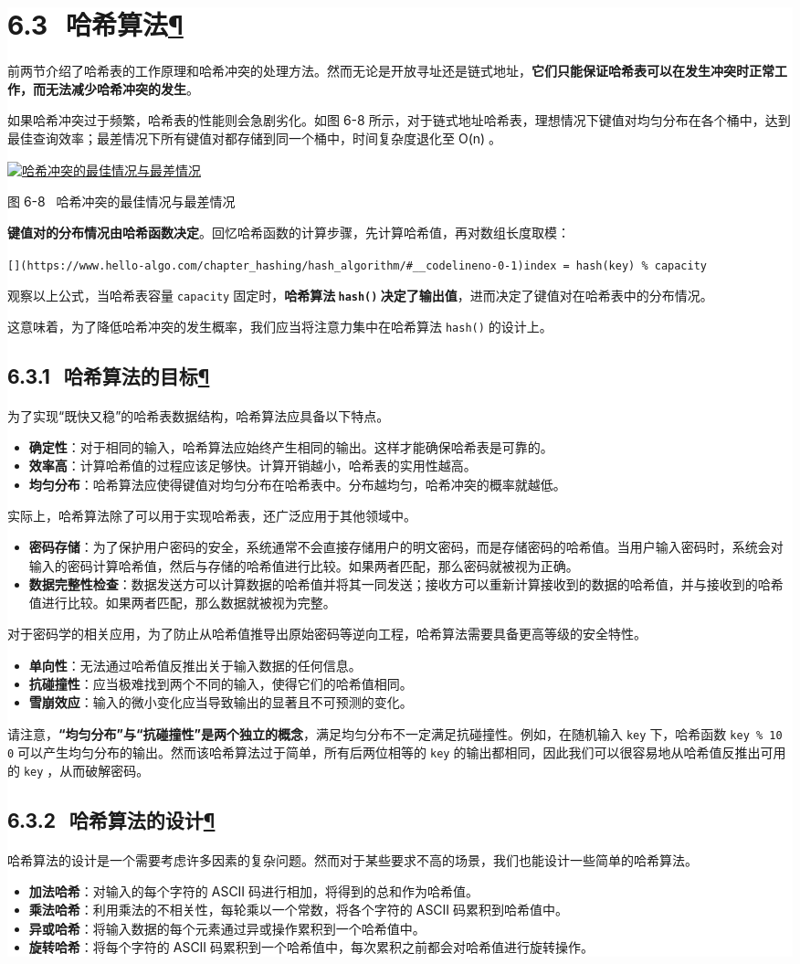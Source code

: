 # 6.3   哈希算法[¶](https://www.hello-algo.com/chapter_hashing/hash_algorithm/#63 "Permanent link")

前两节介绍了哈希表的工作原理和哈希冲突的处理方法。然而无论是开放寻址还是链式地址，**它们只能保证哈希表可以在发生冲突时正常工作，而无法减少哈希冲突的发生**。

如果哈希冲突过于频繁，哈希表的性能则会急剧劣化。如图 6-8 所示，对于链式地址哈希表，理想情况下键值对均匀分布在各个桶中，达到最佳查询效率；最差情况下所有键值对都存储到同一个桶中，时间复杂度退化至 O(n) 。

[![哈希冲突的最佳情况与最差情况](https://www.hello-algo.com/chapter_hashing/hash_algorithm.assets/hash_collision_best_worst_condition.png)](https://www.hello-algo.com/chapter_hashing/hash_algorithm.assets/hash_collision_best_worst_condition.png)

图 6-8   哈希冲突的最佳情况与最差情况

**键值对的分布情况由哈希函数决定**。回忆哈希函数的计算步骤，先计算哈希值，再对数组长度取模：

`[](https://www.hello-algo.com/chapter_hashing/hash_algorithm/#__codelineno-0-1)index = hash(key) % capacity`

观察以上公式，当哈希表容量 `capacity` 固定时，**哈希算法 `hash()` 决定了输出值**，进而决定了键值对在哈希表中的分布情况。

这意味着，为了降低哈希冲突的发生概率，我们应当将注意力集中在哈希算法 `hash()` 的设计上。

## 6.3.1   哈希算法的目标[¶](https://www.hello-algo.com/chapter_hashing/hash_algorithm/#631 "Permanent link")

为了实现“既快又稳”的哈希表数据结构，哈希算法应具备以下特点。

- **确定性**：对于相同的输入，哈希算法应始终产生相同的输出。这样才能确保哈希表是可靠的。
- **效率高**：计算哈希值的过程应该足够快。计算开销越小，哈希表的实用性越高。
- **均匀分布**：哈希算法应使得键值对均匀分布在哈希表中。分布越均匀，哈希冲突的概率就越低。

实际上，哈希算法除了可以用于实现哈希表，还广泛应用于其他领域中。

- **密码存储**：为了保护用户密码的安全，系统通常不会直接存储用户的明文密码，而是存储密码的哈希值。当用户输入密码时，系统会对输入的密码计算哈希值，然后与存储的哈希值进行比较。如果两者匹配，那么密码就被视为正确。
- **数据完整性检查**：数据发送方可以计算数据的哈希值并将其一同发送；接收方可以重新计算接收到的数据的哈希值，并与接收到的哈希值进行比较。如果两者匹配，那么数据就被视为完整。

对于密码学的相关应用，为了防止从哈希值推导出原始密码等逆向工程，哈希算法需要具备更高等级的安全特性。

- **单向性**：无法通过哈希值反推出关于输入数据的任何信息。
- **抗碰撞性**：应当极难找到两个不同的输入，使得它们的哈希值相同。
- **雪崩效应**：输入的微小变化应当导致输出的显著且不可预测的变化。

请注意，**“均匀分布”与“抗碰撞性”是两个独立的概念**，满足均匀分布不一定满足抗碰撞性。例如，在随机输入 `key` 下，哈希函数 `key % 100` 可以产生均匀分布的输出。然而该哈希算法过于简单，所有后两位相等的 `key` 的输出都相同，因此我们可以很容易地从哈希值反推出可用的 `key` ，从而破解密码。

## 6.3.2   哈希算法的设计[¶](https://www.hello-algo.com/chapter_hashing/hash_algorithm/#632 "Permanent link")

哈希算法的设计是一个需要考虑许多因素的复杂问题。然而对于某些要求不高的场景，我们也能设计一些简单的哈希算法。

- **加法哈希**：对输入的每个字符的 ASCII 码进行相加，将得到的总和作为哈希值。
- **乘法哈希**：利用乘法的不相关性，每轮乘以一个常数，将各个字符的 ASCII 码累积到哈希值中。
- **异或哈希**：将输入数据的每个元素通过异或操作累积到一个哈希值中。
- **旋转哈希**：将每个字符的 ASCII 码累积到一个哈希值中，每次累积之前都会对哈希值进行旋转操作。
